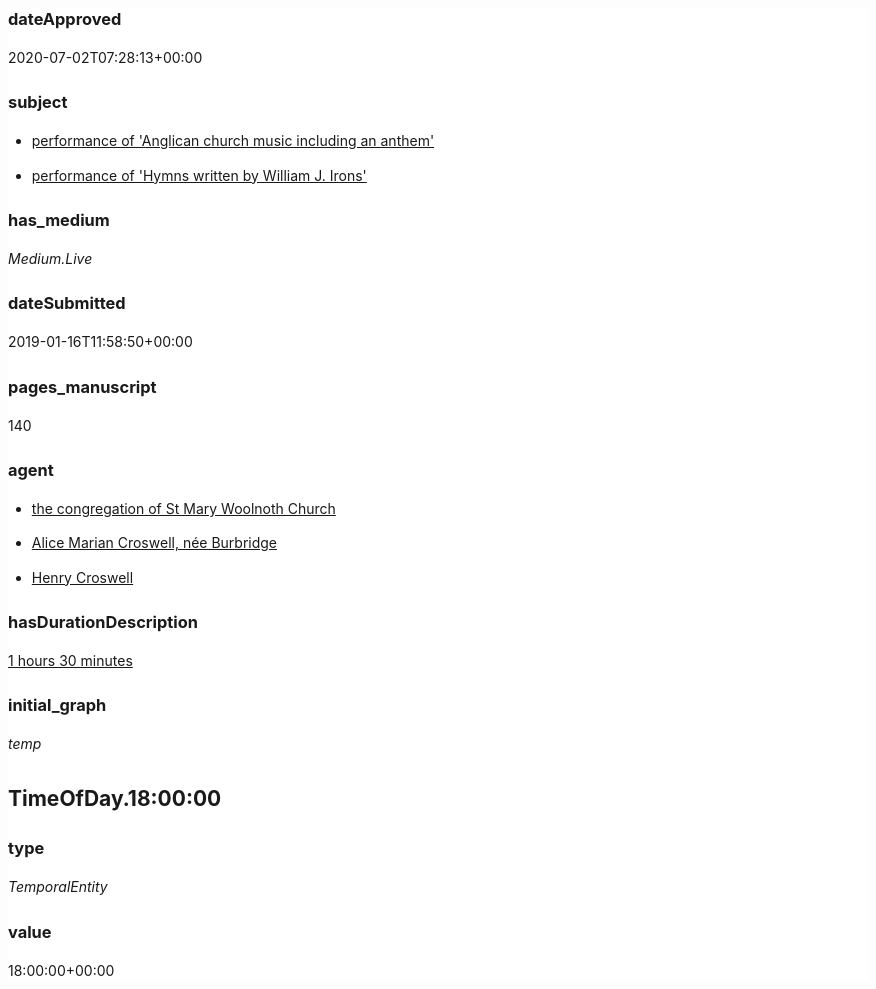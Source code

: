 ### dateApproved


2020-07-02T07:28:13+00:00

### subject

 - [performance of 'Anglican church music including an anthem'](#performance-of-'Anglican-church-music-including-an-anthem')

 - [performance of 'Hymns written by William J. Irons'](#performance-of-'Hymns-written-by-William-J.-Irons')

### has_medium


*Medium.Live*

### dateSubmitted


2019-01-16T11:58:50+00:00

### pages_manuscript


140

### agent

 - [the congregation of St Mary Woolnoth Church](#the-congregation-of-St-Mary-Woolnoth-Church)

 - [Alice Marian  Croswell, née Burbridge](#Alice-Marian-Croswell-née-Burbridge)

 - [Henry Croswell](#Henry-Croswell)

### hasDurationDescription


[1 hours 30 minutes](#1-hours-30-minutes)

### initial_graph


*temp*

## TimeOfDay.18:00:00

### type


*TemporalEntity*

### value


18:00:00+00:00
